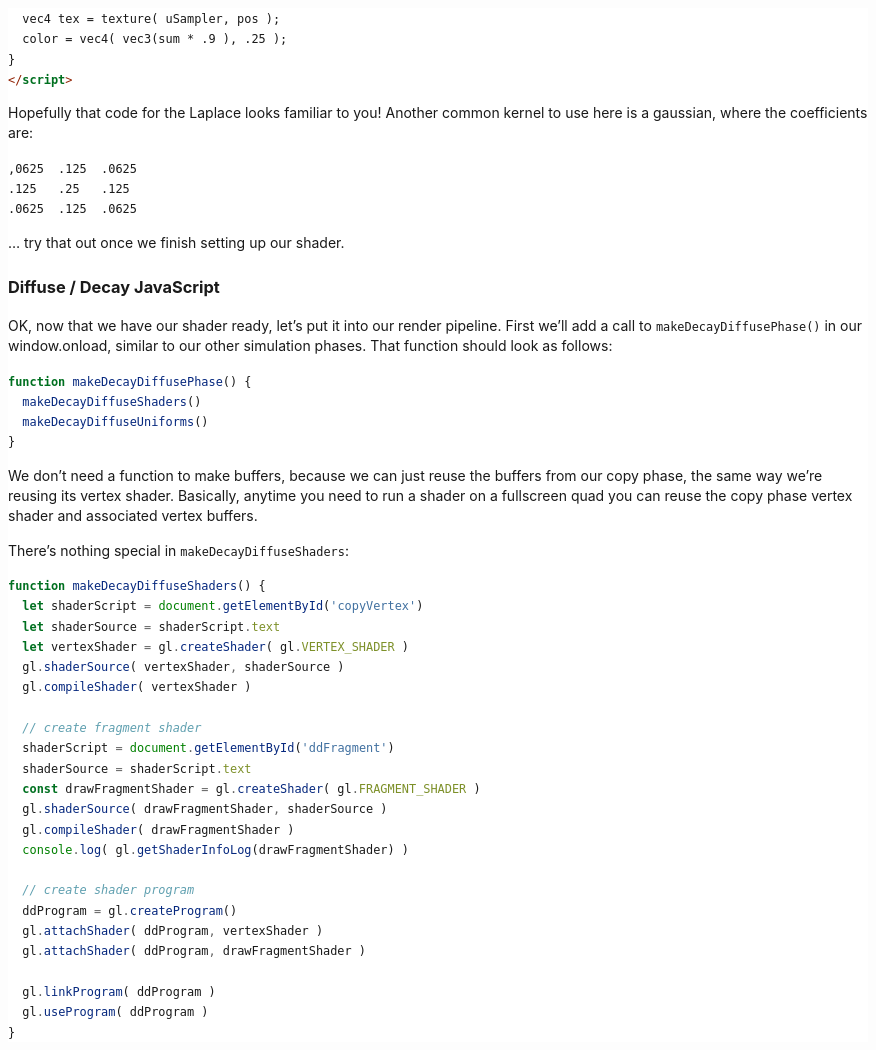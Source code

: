 ```html
  vec4 tex = texture( uSampler, pos );
  color = vec4( vec3(sum * .9 ), .25 );
}
</script>
```

Hopefully that code for the Laplace looks familiar to you! Another common kernel to use here is a gaussian, where the coefficients are:

```
,0625  .125  .0625
.125   .25   .125
.0625  .125  .0625  
```

… try that out once we finish setting up our shader.

### Diffuse / Decay JavaScript
OK, now that we have our shader ready, let’s put it into our render pipeline. First we’ll add a call to `makeDecayDiffusePhase()` in our window.onload, similar to our other simulation phases. That function should look as follows:

```js
function makeDecayDiffusePhase() {
  makeDecayDiffuseShaders()
  makeDecayDiffuseUniforms()
}
```

We don’t need a function to make buffers, because we can just reuse the buffers from our copy phase, the same way we’re reusing its vertex shader. Basically, anytime you need to run a shader on a fullscreen quad you can reuse the copy phase vertex shader and associated vertex buffers.

There’s nothing special in `makeDecayDiffuseShaders`:

```js
function makeDecayDiffuseShaders() {
  let shaderScript = document.getElementById('copyVertex')
  let shaderSource = shaderScript.text
  let vertexShader = gl.createShader( gl.VERTEX_SHADER )
  gl.shaderSource( vertexShader, shaderSource )
  gl.compileShader( vertexShader )

  // create fragment shader
  shaderScript = document.getElementById('ddFragment')
  shaderSource = shaderScript.text
  const drawFragmentShader = gl.createShader( gl.FRAGMENT_SHADER )
  gl.shaderSource( drawFragmentShader, shaderSource )
  gl.compileShader( drawFragmentShader )
  console.log( gl.getShaderInfoLog(drawFragmentShader) )

  // create shader program  
  ddProgram = gl.createProgram()
  gl.attachShader( ddProgram, vertexShader )
  gl.attachShader( ddProgram, drawFragmentShader )
  
  gl.linkProgram( ddProgram )
  gl.useProgram( ddProgram )
}
```

